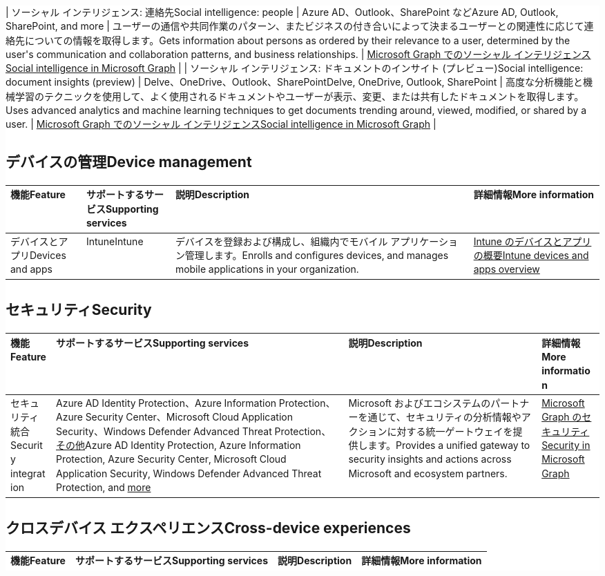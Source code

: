 | <span data-ttu-id="8ffd1-200">ソーシャル インテリジェンス: 連絡先</span><span class="sxs-lookup"><span data-stu-id="8ffd1-200">Social intelligence: people</span></span> | <span data-ttu-id="8ffd1-201">Azure AD、Outlook、SharePoint など</span><span class="sxs-lookup"><span data-stu-id="8ffd1-201">Azure AD, Outlook, SharePoint, and more</span></span> | <span data-ttu-id="8ffd1-202">ユーザーの通信や共同作業のパターン、またビジネスの付き合いによって決まるユーザーとの関連性に応じて連絡先についての情報を取得します。</span><span class="sxs-lookup"><span data-stu-id="8ffd1-202">Gets information about persons as ordered by their relevance to a user, determined by the user's communication and collaboration patterns, and business relationships.</span></span>  | [<span data-ttu-id="8ffd1-203">Microsoft Graph でのソーシャル インテリジェンス</span><span class="sxs-lookup"><span data-stu-id="8ffd1-203">Social intelligence in Microsoft Graph</span></span>](social-intel-concept-overview.md) |
| <span data-ttu-id="8ffd1-204">ソーシャル インテリジェンス: ドキュメントのインサイト (プレビュー)</span><span class="sxs-lookup"><span data-stu-id="8ffd1-204">Social intelligence: document insights (preview)</span></span> | <span data-ttu-id="8ffd1-205">Delve、OneDrive、Outlook、SharePoint</span><span class="sxs-lookup"><span data-stu-id="8ffd1-205">Delve, OneDrive, Outlook, SharePoint</span></span> | <span data-ttu-id="8ffd1-206">高度な分析機能と機械学習のテクニックを使用して、よく使用されるドキュメントやユーザーが表示、変更、または共有したドキュメントを取得します。</span><span class="sxs-lookup"><span data-stu-id="8ffd1-206">Uses advanced analytics and machine learning techniques to get documents trending around, viewed, modified, or shared by a user.</span></span>  | [<span data-ttu-id="8ffd1-207">Microsoft Graph でのソーシャル インテリジェンス</span><span class="sxs-lookup"><span data-stu-id="8ffd1-207">Social intelligence in Microsoft Graph</span></span>](social-intel-concept-overview.md)  |


## <a name="device-management"></a><span data-ttu-id="8ffd1-208">デバイスの管理</span><span class="sxs-lookup"><span data-stu-id="8ffd1-208">Device management</span></span>

|<span data-ttu-id="8ffd1-209">機能</span><span class="sxs-lookup"><span data-stu-id="8ffd1-209">Feature</span></span>     |<span data-ttu-id="8ffd1-210">サポートするサービス</span><span class="sxs-lookup"><span data-stu-id="8ffd1-210">Supporting services</span></span>  |<span data-ttu-id="8ffd1-211">説明</span><span class="sxs-lookup"><span data-stu-id="8ffd1-211">Description</span></span> |<span data-ttu-id="8ffd1-212">詳細情報</span><span class="sxs-lookup"><span data-stu-id="8ffd1-212">More information</span></span> |
|:-----------|:--------------------|:-----------|:----------------|
|<span data-ttu-id="8ffd1-213">デバイスとアプリ</span><span class="sxs-lookup"><span data-stu-id="8ffd1-213">Devices and apps</span></span> | <span data-ttu-id="8ffd1-214">Intune</span><span class="sxs-lookup"><span data-stu-id="8ffd1-214">Intune</span></span> | <span data-ttu-id="8ffd1-215">デバイスを登録および構成し、組織内でモバイル アプリケーション管理します。</span><span class="sxs-lookup"><span data-stu-id="8ffd1-215">Enrolls and configures devices, and manages mobile applications in your organization.</span></span> | [<span data-ttu-id="8ffd1-216">Intune のデバイスとアプリの概要</span><span class="sxs-lookup"><span data-stu-id="8ffd1-216">Intune devices and apps overview</span></span>](intune-concept-overview.md) |


## <a name="security"></a><span data-ttu-id="8ffd1-217">セキュリティ</span><span class="sxs-lookup"><span data-stu-id="8ffd1-217">Security</span></span>

|<span data-ttu-id="8ffd1-218">機能</span><span class="sxs-lookup"><span data-stu-id="8ffd1-218">Feature</span></span>     |<span data-ttu-id="8ffd1-219">サポートするサービス</span><span class="sxs-lookup"><span data-stu-id="8ffd1-219">Supporting services</span></span>  |<span data-ttu-id="8ffd1-220">説明</span><span class="sxs-lookup"><span data-stu-id="8ffd1-220">Description</span></span> |<span data-ttu-id="8ffd1-221">詳細情報</span><span class="sxs-lookup"><span data-stu-id="8ffd1-221">More information</span></span> |
|:-----------|:--------------------|:-----------|:----------------|
| <span data-ttu-id="8ffd1-222">セキュリティ統合</span><span class="sxs-lookup"><span data-stu-id="8ffd1-222">Security integration</span></span> | <span data-ttu-id="8ffd1-223">Azure AD Identity Protection、Azure Information Protection、Azure Security Center、Microsoft Cloud Application Security、Windows Defender Advanced Threat Protection、[その他](/graph/api/resources/security-api-overview?view=graph-rest-1.0)</span><span class="sxs-lookup"><span data-stu-id="8ffd1-223">Azure AD Identity Protection, Azure Information Protection, Azure Security Center, Microsoft Cloud Application Security, Windows Defender Advanced Threat Protection, and [more](/graph/api/resources/security-api-overview?view=graph-rest-1.0)</span></span> | <span data-ttu-id="8ffd1-224">Microsoft およびエコシステムのパートナーを通じて、セキュリティの分析情報やアクションに対する統一ゲートウェイを提供します。</span><span class="sxs-lookup"><span data-stu-id="8ffd1-224">Provides a unified gateway to security insights and actions across Microsoft and ecosystem partners.</span></span> | [<span data-ttu-id="8ffd1-225">Microsoft Graph のセキュリティ</span><span class="sxs-lookup"><span data-stu-id="8ffd1-225">Security in Microsoft Graph</span></span>](security-concept-overview.md) |



## <a name="cross-device-experiences"></a><span data-ttu-id="8ffd1-226">クロスデバイス エクスペリエンス</span><span class="sxs-lookup"><span data-stu-id="8ffd1-226">Cross-device experiences</span></span>

|<span data-ttu-id="8ffd1-227">機能</span><span class="sxs-lookup"><span data-stu-id="8ffd1-227">Feature</span></span>     |<span data-ttu-id="8ffd1-228">サポートするサービス</span><span class="sxs-lookup"><span data-stu-id="8ffd1-228">Supporting services</span></span>  |<span data-ttu-id="8ffd1-229">説明</span><span class="sxs-lookup"><span data-stu-id="8ffd1-229">Description</span></span> |<span data-ttu-id="8ffd1-230">詳細情報</span><span class="sxs-lookup"><span data-stu-id="8ffd1-230">More information</span></span> |
|:-----------|:--------------------|:-----------|:----------------|